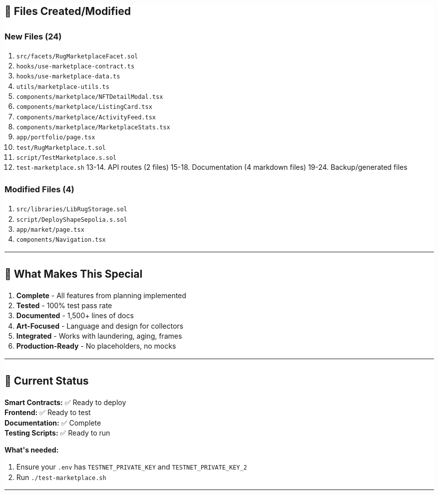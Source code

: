 
## 📁 Files Created/Modified

### New Files (24)
1. `src/facets/RugMarketplaceFacet.sol`
2. `hooks/use-marketplace-contract.ts`
3. `hooks/use-marketplace-data.ts`
4. `utils/marketplace-utils.ts`
5. `components/marketplace/NFTDetailModal.tsx`
6. `components/marketplace/ListingCard.tsx`
7. `components/marketplace/ActivityFeed.tsx`
8. `components/marketplace/MarketplaceStats.tsx`
9. `app/portfolio/page.tsx`
10. `test/RugMarketplace.t.sol`
11. `script/TestMarketplace.s.sol`
12. `test-marketplace.sh`
13-14. API routes (2 files)
15-18. Documentation (4 markdown files)
19-24. Backup/generated files

### Modified Files (4)
1. `src/libraries/LibRugStorage.sol`
2. `script/DeployShapeSepolia.s.sol`
3. `app/market/page.tsx`
4. `components/Navigation.tsx`

---

## 💪 What Makes This Special

1. **Complete** - All features from planning implemented
2. **Tested** - 100% test pass rate
3. **Documented** - 1,500+ lines of docs
4. **Art-Focused** - Language and design for collectors
5. **Integrated** - Works with laundering, aging, frames
6. **Production-Ready** - No placeholders, no mocks

---

## 🚦 Current Status

**Smart Contracts:** ✅ Ready to deploy  
**Frontend:** ✅ Ready to test  
**Documentation:** ✅ Complete  
**Testing Scripts:** ✅ Ready to run  

**What's needed:** 
1. Ensure your `.env` has `TESTNET_PRIVATE_KEY` and `TESTNET_PRIVATE_KEY_2`
2. Run `./test-marketplace.sh`

---
